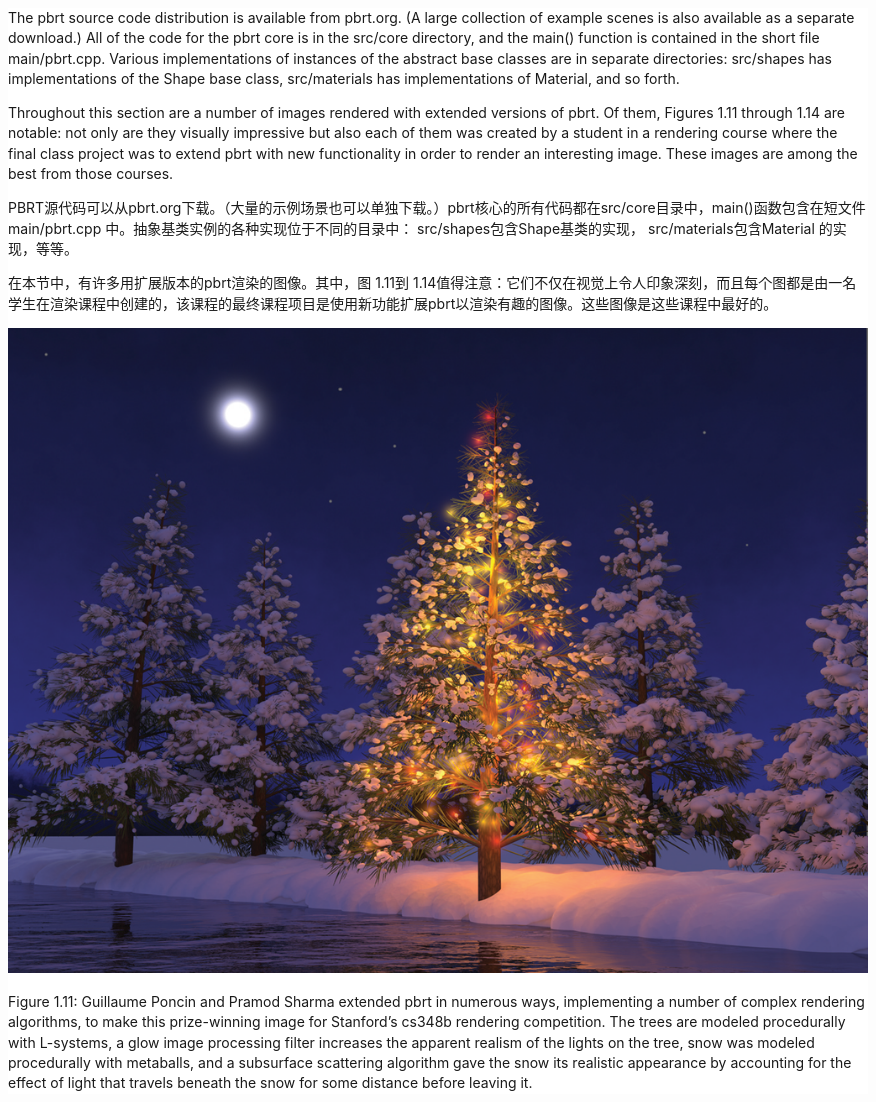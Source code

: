 The pbrt source code distribution is available from pbrt.org. (A large collection of example scenes is also available as a separate download.) All of the code for the pbrt core is in the src/core directory, and the main() function is contained in the short file main/pbrt.cpp. Various implementations of instances of the abstract base classes are in separate directories: src/shapes has implementations of the Shape base class, src/materials has implementations of Material, and so forth.

Throughout this section are a number of images rendered with extended versions of pbrt. Of them, Figures 1.11 through 1.14 are notable: not only are they visually impressive but also each of them was created by a student in a rendering course where the final class project was to extend pbrt with new functionality in order to render an interesting image. These images are among the best from those courses.

PBRT源代码可以从pbrt.org下载。（大量的示例场景也可以单独下载。）pbrt核心的所有代码都在src/core目录中，main()函数包含在短文件main/pbrt.cpp 中。抽象基类实例的各种实现位于不同的目录中： src/shapes包含Shape基类的实现， src/materials包含Material 的实现，等等。

在本节中，有许多用扩展版本的pbrt渲染的图像。其中，图 1.11到 1.14值得注意：它们不仅在视觉上令人印象深刻，而且每个图都是由一名学生在渲染课程中创建的，该课程的最终课程项目是使用新功能扩展pbrt以渲染有趣的图像。这些图像是这些课程中最好的。

![nightsnow.png](./01.INTRODUCTION.assets/nightsnow.png)

Figure 1.11: Guillaume Poncin and Pramod Sharma extended pbrt in numerous ways, implementing a number of complex rendering algorithms, to make this prize-winning image for Stanford’s cs348b rendering competition. The trees are modeled procedurally with L-systems, a glow image processing filter increases the apparent realism of the lights on the tree, snow was modeled procedurally with metaballs, and a subsurface scattering algorithm gave the snow its realistic appearance by accounting for the effect of light that travels beneath the snow for some distance before leaving it.

